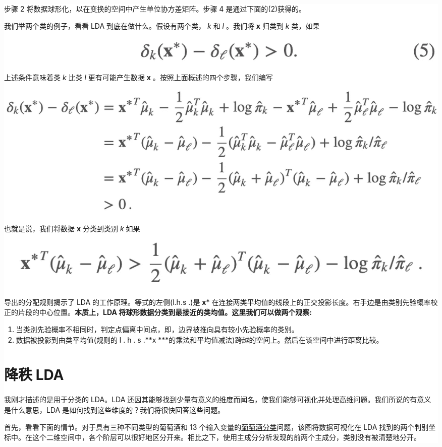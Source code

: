 步骤 2 将数据球形化，以在变换的空间中产生单位协方差矩阵。步骤 4 是通过下面的(2)获得的。

我们举两个类的例子，看看 LDA 到底在做什么。假设有两个类， *k* 和 *l* 。我们将 **x** 归类到 *k* 类，如果

![](img/358c23007a2983956b0affdd89e2dfc6.png)

上述条件意味着类 *k* 比类 *l* 更有可能产生数据 **x** 。按照上面概述的四个步骤，我们编写

![](img/69652f10629938400b5c9830674d9980.png)

也就是说，我们将数据 **x** 分类到类别 *k* 如果

![](img/8ef8c21cd09940263ef2b581bbd29aeb.png)

导出的分配规则揭示了 LDA 的工作原理。等式的左侧(l.h.s .)是 **x*** 在连接两类平均值的线段上的正交投影长度。右手边是由类别先验概率校正的片段的中心位置。**本质上，LDA 将球形数据分类到最接近的类均值。这里我们可以做两个观察:**

1.  当类别先验概率不相同时，判定点偏离中间点，即，边界被推向具有较小先验概率的类别。
2.  数据被投影到由类平均值(规则的 l . h . s .**x ***的乘法和平均值减法)跨越的空间上。然后在该空间中进行距离比较。

# 降秩 LDA

我刚才描述的是用于分类的 LDA。LDA 还因其能够找到少量有意义的维度而闻名，使我们能够可视化并处理高维问题。我们所说的有意义是什么意思，LDA 是如何找到这些维度的？我们将很快回答这些问题。

首先，看看下面的情节。对于具有三种不同类型的葡萄酒和 13 个输入变量的[葡萄酒分类](https://scikit-learn.org/stable/modules/generated/sklearn.datasets.load_wine.html#sklearn.datasets.load_wine)问题，该图将数据可视化在 LDA 找到的两个判别坐标中。在这个二维空间中，各个阶层可以很好地区分开来。相比之下，使用主成分分析发现的前两个主成分，类别没有被清楚地分开。
